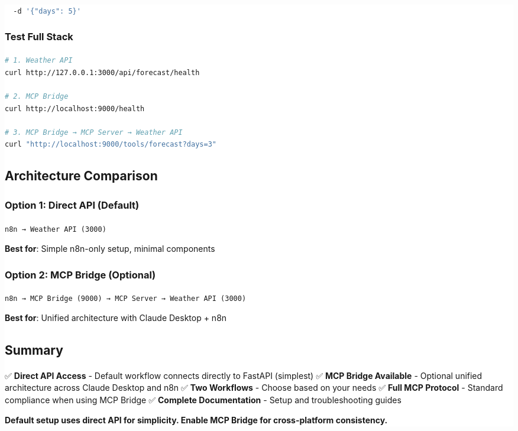 ```bash
  -d '{"days": 5}'
```

### Test Full Stack

```bash
# 1. Weather API
curl http://127.0.0.1:3000/api/forecast/health

# 2. MCP Bridge
curl http://localhost:9000/health

# 3. MCP Bridge → MCP Server → Weather API
curl "http://localhost:9000/tools/forecast?days=3"
```

## Architecture Comparison

### Option 1: Direct API (Default)
```
n8n → Weather API (3000)
```
**Best for**: Simple n8n-only setup, minimal components

### Option 2: MCP Bridge (Optional)
```
n8n → MCP Bridge (9000) → MCP Server → Weather API (3000)
```
**Best for**: Unified architecture with Claude Desktop + n8n

## Summary

✅ **Direct API Access** - Default workflow connects directly to FastAPI (simplest)
✅ **MCP Bridge Available** - Optional unified architecture across Claude Desktop and n8n
✅ **Two Workflows** - Choose based on your needs
✅ **Full MCP Protocol** - Standard compliance when using MCP Bridge
✅ **Complete Documentation** - Setup and troubleshooting guides

**Default setup uses direct API for simplicity. Enable MCP Bridge for cross-platform consistency.**
